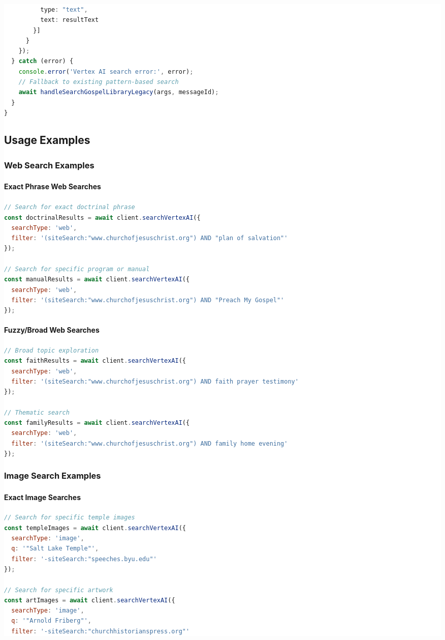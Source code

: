 ```javascript
          type: "text",
          text: resultText
        }]
      }
    });
  } catch (error) {
    console.error('Vertex AI search error:', error);
    // Fallback to existing pattern-based search
    await handleSearchGospelLibraryLegacy(args, messageId);
  }
}
```

## Usage Examples

### Web Search Examples

#### Exact Phrase Web Searches
```javascript
// Search for exact doctrinal phrase
const doctrinalResults = await client.searchVertexAI({
  searchType: 'web',
  filter: '(siteSearch:"www.churchofjesuschrist.org") AND "plan of salvation"'
});

// Search for specific program or manual
const manualResults = await client.searchVertexAI({
  searchType: 'web', 
  filter: '(siteSearch:"www.churchofjesuschrist.org") AND "Preach My Gospel"'
});
```

#### Fuzzy/Broad Web Searches  
```javascript
// Broad topic exploration
const faithResults = await client.searchVertexAI({
  searchType: 'web',
  filter: '(siteSearch:"www.churchofjesuschrist.org") AND faith prayer testimony'
});

// Thematic search
const familyResults = await client.searchVertexAI({
  searchType: 'web',
  filter: '(siteSearch:"www.churchofjesuschrist.org") AND family home evening'
});
```

### Image Search Examples

#### Exact Image Searches
```javascript
// Search for specific temple images
const templeImages = await client.searchVertexAI({
  searchType: 'image',
  q: '"Salt Lake Temple"',
  filter: '-siteSearch:"speeches.byu.edu"'
});

// Search for specific artwork
const artImages = await client.searchVertexAI({
  searchType: 'image', 
  q: '"Arnold Friberg"',
  filter: '-siteSearch:"churchhistorianspress.org"'
```